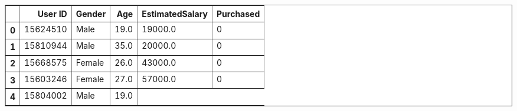 


<div>
<style scoped>
    .dataframe tbody tr th:only-of-type {
        vertical-align: middle;
    }

    .dataframe tbody tr th {
        vertical-align: top;
    }

    .dataframe thead th {
        text-align: right;
    }
</style>
<table border="1" class="dataframe">
  <thead>
    <tr style="text-align: right;">
      <th></th>
      <th>User ID</th>
      <th>Gender</th>
      <th>Age</th>
      <th>EstimatedSalary</th>
      <th>Purchased</th>
    </tr>
  </thead>
  <tbody>
    <tr>
      <th>0</th>
      <td>15624510</td>
      <td>Male</td>
      <td>19.0</td>
      <td>19000.0</td>
      <td>0</td>
    </tr>
    <tr>
      <th>1</th>
      <td>15810944</td>
      <td>Male</td>
      <td>35.0</td>
      <td>20000.0</td>
      <td>0</td>
    </tr>
    <tr>
      <th>2</th>
      <td>15668575</td>
      <td>Female</td>
      <td>26.0</td>
      <td>43000.0</td>
      <td>0</td>
    </tr>
    <tr>
      <th>3</th>
      <td>15603246</td>
      <td>Female</td>
      <td>27.0</td>
      <td>57000.0</td>
      <td>0</td>
    </tr>
    <tr>
      <th>4</th>
      <td>15804002</td>
      <td>Male</td>
      <td>19.0</td>
